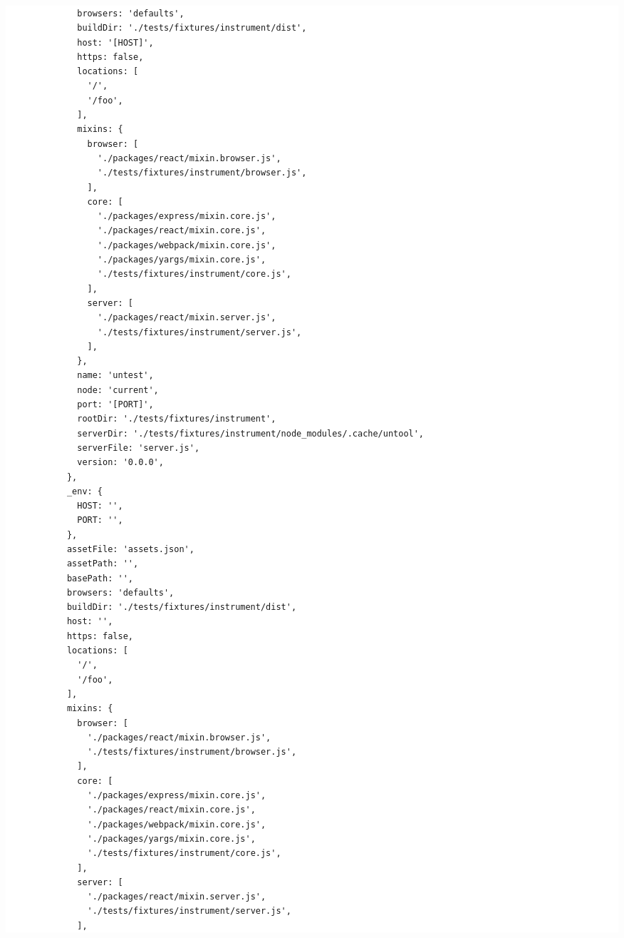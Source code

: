                   browsers: 'defaults',
                  buildDir: './tests/fixtures/instrument/dist',
                  host: '[HOST]',
                  https: false,
                  locations: [
                    '/',
                    '/foo',
                  ],
                  mixins: {
                    browser: [
                      './packages/react/mixin.browser.js',
                      './tests/fixtures/instrument/browser.js',
                    ],
                    core: [
                      './packages/express/mixin.core.js',
                      './packages/react/mixin.core.js',
                      './packages/webpack/mixin.core.js',
                      './packages/yargs/mixin.core.js',
                      './tests/fixtures/instrument/core.js',
                    ],
                    server: [
                      './packages/react/mixin.server.js',
                      './tests/fixtures/instrument/server.js',
                    ],
                  },
                  name: 'untest',
                  node: 'current',
                  port: '[PORT]',
                  rootDir: './tests/fixtures/instrument',
                  serverDir: './tests/fixtures/instrument/node_modules/.cache/untool',
                  serverFile: 'server.js',
                  version: '0.0.0',
                },
                _env: {
                  HOST: '',
                  PORT: '',
                },
                assetFile: 'assets.json',
                assetPath: '',
                basePath: '',
                browsers: 'defaults',
                buildDir: './tests/fixtures/instrument/dist',
                host: '',
                https: false,
                locations: [
                  '/',
                  '/foo',
                ],
                mixins: {
                  browser: [
                    './packages/react/mixin.browser.js',
                    './tests/fixtures/instrument/browser.js',
                  ],
                  core: [
                    './packages/express/mixin.core.js',
                    './packages/react/mixin.core.js',
                    './packages/webpack/mixin.core.js',
                    './packages/yargs/mixin.core.js',
                    './tests/fixtures/instrument/core.js',
                  ],
                  server: [
                    './packages/react/mixin.server.js',
                    './tests/fixtures/instrument/server.js',
                  ],